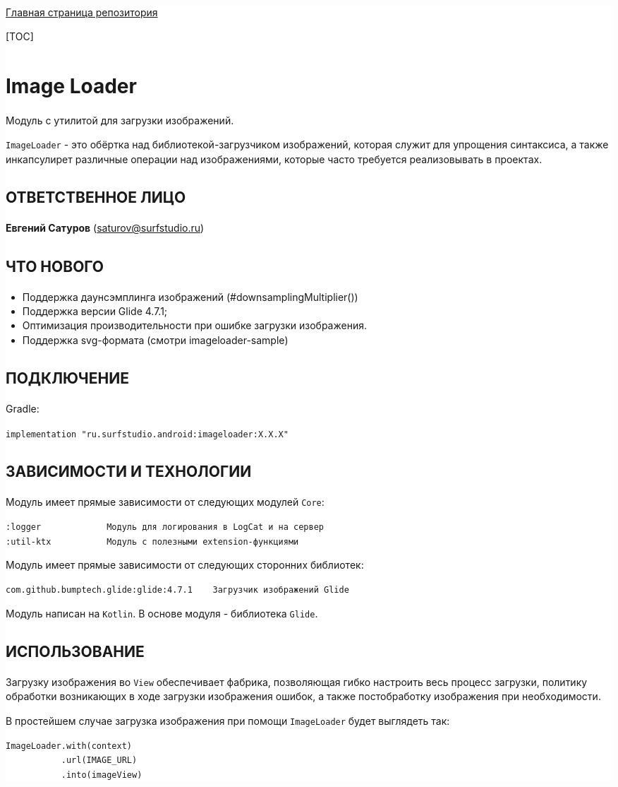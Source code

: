 [Главная страница репозитория](../docs/main.md)

[TOC]

# Image Loader
Модуль с утилитой для загрузки изображений.

`ImageLoader` - это обёртка над библиотекой-загрузчиком изображений, которая служит для упрощения 
синтаксиса, а также инкапсулирет различные операции над изображениями, которые часто требуется
реализовывать в проектах.

## ОТВЕТСТВЕННОЕ ЛИЦО

**Евгений Сатуров** (saturov@surfstudio.ru)

## ЧТО НОВОГО

* Поддержка даунсэмплинга изображений (#downsamplingMultiplier())
* Поддержка версии Glide 4.7.1;
* Оптимизация производительности при ошибке загрузки изображения.
* Поддержка svg-формата (смотри imageloader-sample)

## ПОДКЛЮЧЕНИЕ

Gradle:

    implementation "ru.surfstudio.android:imageloader:X.X.X"

## ЗАВИСИМОСТИ И ТЕХНОЛОГИИ

Модуль имеет прямые зависимости от следующих модулей `Core`:

    :logger             Модуль для логирования в LogCat и на сервер
    :util-ktx           Модуль с полезными extension-функциями
    
Модуль имеет прямые зависимости от следующих сторонних библиотек:
    
    com.github.bumptech.glide:glide:4.7.1    Загрузчик изображений Glide

Модуль написан на `Kotlin`. В основе модуля - библиотека `Glide`.

## ИСПОЛЬЗОВАНИЕ

Загрузку изображения во `View` обеспечивает фабрика, позволяющая гибко настроить весь процесс загрузки,
политику обработки возникающих в ходе загрузки изображения ошибок, а также постобработку изображения 
при необходимости.

В простейшем случае загрузка изображения при помощи `ImageLoader` будет выглядеть так:

    ImageLoader.with(context)
               .url(IMAGE_URL)
               .into(imageView)
